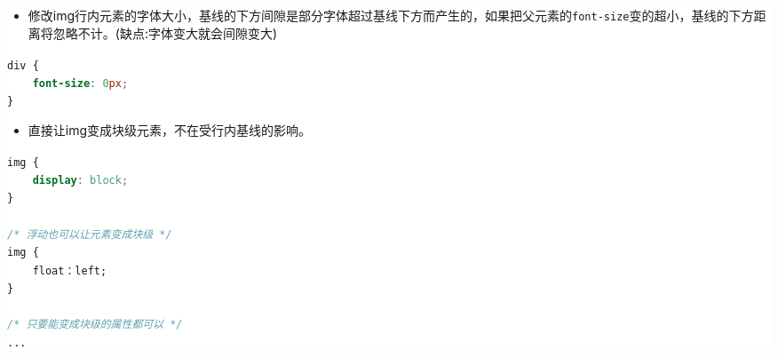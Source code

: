 - 修改img行内元素的字体大小，基线的下方间隙是部分字体超过基线下方而产生的，如果把父元素的`font-size`变的超小，基线的下方距离将忽略不计。(缺点:字体变大就会间隙变大)

```css
div {
    font-size: 0px;
}
```

- 直接让img变成块级元素，不在受行内基线的影响。

```css
img {
    display: block;
}

/* 浮动也可以让元素变成块级 */
img {
    float：left;
}

/* 只要能变成块级的属性都可以 */
...
```








